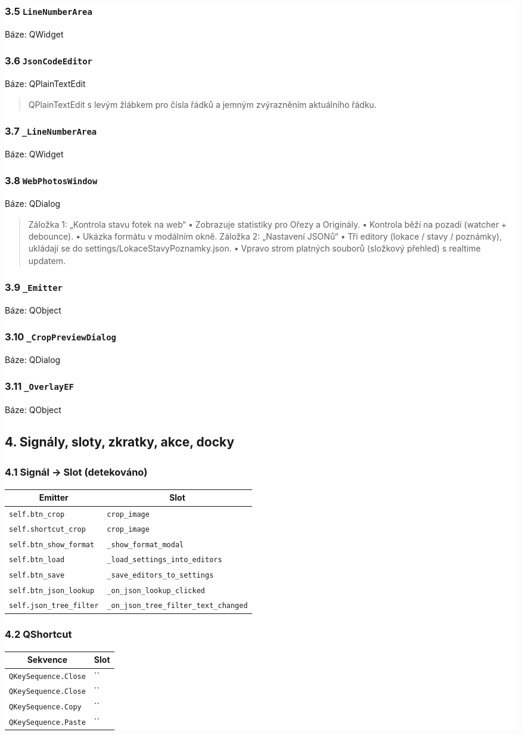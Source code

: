 ### 3.5 `LineNumberArea`  
Báze: QWidget

### 3.6 `JsonCodeEditor`  
Báze: QPlainTextEdit
> QPlainTextEdit s levým žlábkem pro čísla řádků a jemným zvýrazněním aktuálního řádku.

### 3.7 `_LineNumberArea`  
Báze: QWidget

### 3.8 `WebPhotosWindow`  
Báze: QDialog
> Záložka 1: „Kontrola stavu fotek na web“       • Zobrazuje statistiky pro Ořezy a Originály.       • Kontrola běží na pozadí (watcher + debounce).       • Ukázka formátu v modálním okně.      Záložka 2: „Nastavení JSONů“       • Tři editory (lokace / stavy / poznámky), ukládají se do settings/LokaceStavyPoznamky.json.       • Vpravo strom platných souborů (složkový přehled) s realtime updatem.

### 3.9 `_Emitter`  
Báze: QObject

### 3.10 `_CropPreviewDialog`  
Báze: QDialog

### 3.11 `_OverlayEF`  
Báze: QObject

## 4. Signály, sloty, zkratky, akce, docky
### 4.1 Signál → Slot (detekováno)
| Emitter | Slot |
|---|---|
| `self.btn_crop` | `crop_image` |
| `self.shortcut_crop` | `crop_image` |
| `self.btn_show_format` | `_show_format_modal` |
| `self.btn_load` | `_load_settings_into_editors` |
| `self.btn_save` | `_save_editors_to_settings` |
| `self.btn_json_lookup` | `_on_json_lookup_clicked` |
| `self.json_tree_filter` | `_on_json_tree_filter_text_changed` |

### 4.2 QShortcut
| Sekvence | Slot |
|---|---|
| `QKeySequence.Close` | `` |
| `QKeySequence.Close` | `` |
| `QKeySequence.Copy` | `` |
| `QKeySequence.Paste` | `` |
